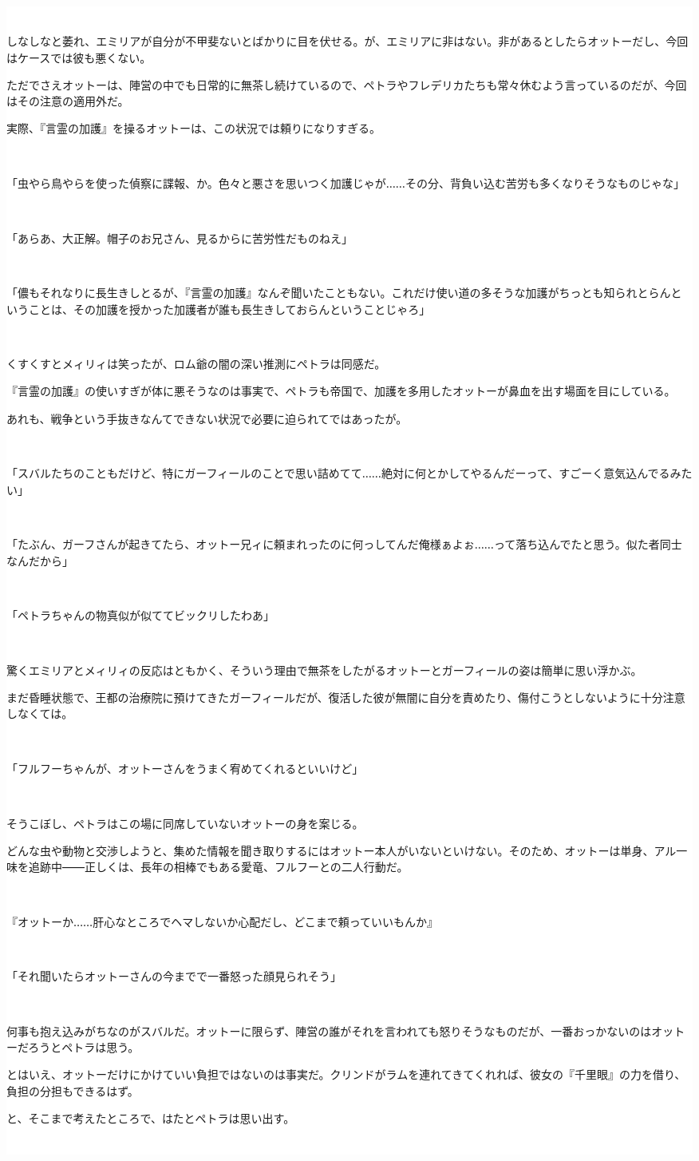 　

しなしなと萎れ、エミリアが自分が不甲斐ないとばかりに目を伏せる。が、エミリアに非はない。非があるとしたらオットーだし、今回はケースでは彼も悪くない。

ただでさえオットーは、陣営の中でも日常的に無茶し続けているので、ペトラやフレデリカたちも常々休むよう言っているのだが、今回はその注意の適用外だ。

実際、『言霊の加護』を操るオットーは、この状況では頼りになりすぎる。

　

「虫やら鳥やらを使った偵察に諜報、か。色々と悪さを思いつく加護じゃが……その分、背負い込む苦労も多くなりそうなものじゃな」

　

「あらあ、大正解。帽子のお兄さん、見るからに苦労性だものねえ」

　

「儂もそれなりに長生きしとるが、『言霊の加護』なんぞ聞いたこともない。これだけ使い道の多そうな加護がちっとも知られとらんということは、その加護を授かった加護者が誰も長生きしておらんということじゃろ」

　

くすくすとメィリィは笑ったが、ロム爺の闇の深い推測にペトラは同感だ。

『言霊の加護』の使いすぎが体に悪そうなのは事実で、ペトラも帝国で、加護を多用したオットーが鼻血を出す場面を目にしている。

あれも、戦争という手抜きなんてできない状況で必要に迫られてではあったが。

　

「スバルたちのこともだけど、特にガーフィールのことで思い詰めてて……絶対に何とかしてやるんだーって、すごーく意気込んでるみたい」

　

「たぶん、ガーフさんが起きてたら、オットー兄ィに頼まれったのに何っしてんだ俺様ぁよぉ……って落ち込んでたと思う。似た者同士なんだから」

　

「ペトラちゃんの物真似が似ててビックリしたわあ」

　

驚くエミリアとメィリィの反応はともかく、そういう理由で無茶をしたがるオットーとガーフィールの姿は簡単に思い浮かぶ。

まだ昏睡状態で、王都の治療院に預けてきたガーフィールだが、復活した彼が無闇に自分を責めたり、傷付こうとしないように十分注意しなくては。

　

「フルフーちゃんが、オットーさんをうまく宥めてくれるといいけど」

　

そうこぼし、ペトラはこの場に同席していないオットーの身を案じる。

どんな虫や動物と交渉しようと、集めた情報を聞き取りするにはオットー本人がいないといけない。そのため、オットーは単身、アル一味を追跡中――正しくは、長年の相棒でもある愛竜、フルフーとの二人行動だ。

　

『オットーか……肝心なところでヘマしないか心配だし、どこまで頼っていいもんか』

　

「それ聞いたらオットーさんの今までで一番怒った顔見られそう」

　

何事も抱え込みがちなのがスバルだ。オットーに限らず、陣営の誰がそれを言われても怒りそうなものだが、一番おっかないのはオットーだろうとペトラは思う。

とはいえ、オットーだけにかけていい負担ではないのは事実だ。クリンドがラムを連れてきてくれれば、彼女の『千里眼』の力を借り、負担の分担もできるはず。

と、そこまで考えたところで、はたとペトラは思い出す。

　
